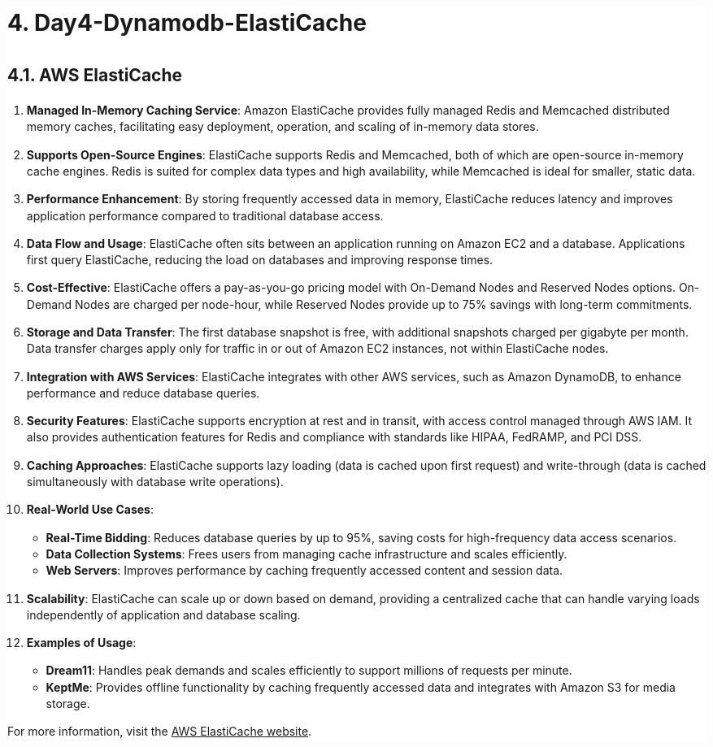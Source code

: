 # 4. Day4-Dynamodb-ElastiCache
## 4.1. AWS ElastiCache

1. **Managed In-Memory Caching Service**: Amazon ElastiCache provides fully managed Redis and Memcached distributed memory caches, facilitating easy deployment, operation, and scaling of in-memory data stores.

2. **Supports Open-Source Engines**: ElastiCache supports Redis and Memcached, both of which are open-source in-memory cache engines. Redis is suited for complex data types and high availability, while Memcached is ideal for smaller, static data.

3. **Performance Enhancement**: By storing frequently accessed data in memory, ElastiCache reduces latency and improves application performance compared to traditional database access.

4. **Data Flow and Usage**: ElastiCache often sits between an application running on Amazon EC2 and a database. Applications first query ElastiCache, reducing the load on databases and improving response times.

5. **Cost-Effective**: ElastiCache offers a pay-as-you-go pricing model with On-Demand Nodes and Reserved Nodes options. On-Demand Nodes are charged per node-hour, while Reserved Nodes provide up to 75% savings with long-term commitments.

6. **Storage and Data Transfer**: The first database snapshot is free, with additional snapshots charged per gigabyte per month. Data transfer charges apply only for traffic in or out of Amazon EC2 instances, not within ElastiCache nodes.

7. **Integration with AWS Services**: ElastiCache integrates with other AWS services, such as Amazon DynamoDB, to enhance performance and reduce database queries.

8. **Security Features**: ElastiCache supports encryption at rest and in transit, with access control managed through AWS IAM. It also provides authentication features for Redis and compliance with standards like HIPAA, FedRAMP, and PCI DSS.

9. **Caching Approaches**: ElastiCache supports lazy loading (data is cached upon first request) and write-through (data is cached simultaneously with database write operations).

10. **Real-World Use Cases**:
      - **Real-Time Bidding**: Reduces database queries by up to 95%, saving costs for high-frequency data access scenarios.
      - **Data Collection Systems**: Frees users from managing cache infrastructure and scales efficiently.
      - **Web Servers**: Improves performance by caching frequently accessed content and session data.

11. **Scalability**: ElastiCache can scale up or down based on demand, providing a centralized cache that can handle varying loads independently of application and database scaling.

12. **Examples of Usage**:
      - **Dream11**: Handles peak demands and scales efficiently to support millions of requests per minute.
      - **KeptMe**: Provides offline functionality by caching frequently accessed data and integrates with Amazon S3 for media storage.

For more information, visit the [AWS ElastiCache website](https://aws.amazon.com/elasticache/).


